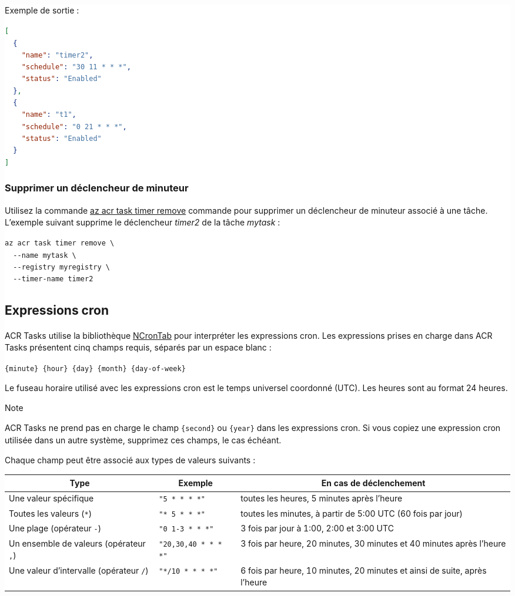 Exemple de sortie :

```JSON
[
  {
    "name": "timer2",
    "schedule": "30 11 * * *",
    "status": "Enabled"
  },
  {
    "name": "t1",
    "schedule": "0 21 * * *",
    "status": "Enabled"
  }
]
```

### <a name="remove-a-timer-trigger"></a>Supprimer un déclencheur de minuteur

Utilisez la commande [az acr task timer remove][az-acr-task-timer-remove] commande pour supprimer un déclencheur de minuteur associé à une tâche. L’exemple suivant supprime le déclencheur *timer2* de la tâche *mytask* :

```azurecli
az acr task timer remove \
  --name mytask \
  --registry myregistry \
  --timer-name timer2
```

## <a name="cron-expressions"></a>Expressions cron

ACR Tasks utilise la bibliothèque [NCronTab](https://github.com/atifaziz/NCrontab) pour interpréter les expressions cron. Les expressions prises en charge dans ACR Tasks présentent cinq champs requis, séparés par un espace blanc :

`{minute} {hour} {day} {month} {day-of-week}`

Le fuseau horaire utilisé avec les expressions cron est le temps universel coordonné (UTC). Les heures sont au format 24 heures.

> [!NOTE]
> ACR Tasks ne prend pas en charge le champ `{second}` ou `{year}` dans les expressions cron. Si vous copiez une expression cron utilisée dans un autre système, supprimez ces champs, le cas échéant.

Chaque champ peut être associé aux types de valeurs suivants :

|Type  |Exemple  |En cas de déclenchement  |
|---------|---------|---------|
|Une valeur spécifique |<nobr>`"5 * * * *"`</nobr>|toutes les heures, 5 minutes après l’heure|
|Toutes les valeurs (`*`)|<nobr>`"* 5 * * *"`</nobr>|toutes les minutes, à partir de 5:00 UTC (60 fois par jour)|
|Une plage (opérateur `-`)|<nobr>`"0 1-3 * * *"`</nobr>|3 fois par jour à 1:00, 2:00 et 3:00 UTC|
|Un ensemble de valeurs (opérateur `,`)|<nobr>`"20,30,40 * * * *"`</nobr>|3 fois par heure, 20 minutes, 30 minutes et 40 minutes après l’heure|
|Une valeur d’intervalle (opérateur `/`)|<nobr>`"*/10 * * * *"`</nobr>|6 fois par heure, 10 minutes, 20 minutes et ainsi de suite, après l’heure


[task-examples]: https://github.com/Azure-Samples/acr-tasks
[az-acr-task-create]: /cli/azure/acr/task#az-acr-task-create
[az-acr-task-show]: /cli/azure/acr/task#az-acr-task-show
[az-acr-task-list-runs]: /cli/azure/acr/task#az-acr-task-list-runs
[az-acr-task-timer]: /cli/azure/acr/task/timer
[az-acr-task-timer-add]: /cli/azure/acr/task/timer#az-acr-task-timer-add
[az-acr-task-timer-remove]: /cli/azure/acr/task/timer#az-acr-task-timer-remove
[az-acr-task-timer-list]: /cli/azure/acr/task/timer#az-acr-task-timer-list
[az-acr-task-timer-update]: /cli/azure/acr/task/timer#az-acr-task-timer-update
[az-acr-task-run]: /cli/azure/acr/task#az-acr-task-run
[az-acr-task]: /cli/azure/acr/task
[azure-cli-install]: /cli/azure/install-azure-cli